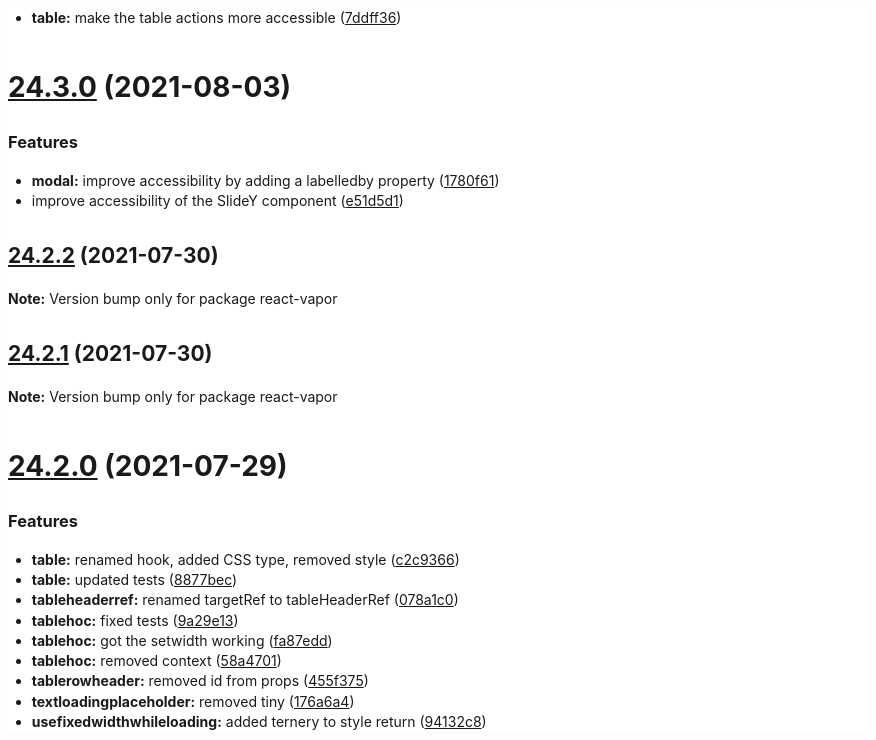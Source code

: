 * **table:** make the table actions more accessible ([7ddff36](https://github.com/coveo/plasma/commit/7ddff366669add7a9d05cf4776abd052d4d46219))





# [24.3.0](https://github.com/coveo/plasma/compare/v24.2.2...v24.3.0) (2021-08-03)


### Features

* **modal:** improve accessibility by adding a labelledby property ([1780f61](https://github.com/coveo/plasma/commit/1780f61219d7d9761d098f8f8fd48a1e73f411ff))
* improve accessibility of the SlideY component ([e51d5d1](https://github.com/coveo/plasma/commit/e51d5d15483d9ffb479af44568b52a56de139c04))





## [24.2.2](https://github.com/coveo/plasma/compare/v24.2.1...v24.2.2) (2021-07-30)

**Note:** Version bump only for package react-vapor





## [24.2.1](https://github.com/coveo/plasma/compare/v24.2.0...v24.2.1) (2021-07-30)

**Note:** Version bump only for package react-vapor





# [24.2.0](https://github.com/coveo/plasma/compare/v24.1.0...v24.2.0) (2021-07-29)


### Features

* **table:** renamed hook, added CSS type, removed style ([c2c9366](https://github.com/coveo/plasma/commit/c2c936620053e5344299b51760eae20e72e90122))
* **table:** updated tests ([8877bec](https://github.com/coveo/plasma/commit/8877bec1dd40777927352be6bc3fd0b059a45397))
* **tableheaderref:** renamed targetRef to tableHeaderRef ([078a1c0](https://github.com/coveo/plasma/commit/078a1c01f67b84fbce6ae7a3d233911b2e996fdc))
* **tablehoc:** fixed tests ([9a29e13](https://github.com/coveo/plasma/commit/9a29e13143569eb8d439cae4a9c115ac475da21f))
* **tablehoc:** got the setwidth working ([fa87edd](https://github.com/coveo/plasma/commit/fa87edddf5017d9f97d4126cd034c68a192625c6))
* **tablehoc:** removed context ([58a4701](https://github.com/coveo/plasma/commit/58a4701fc560bd176f498ae459335e59ed252f96))
* **tablerowheader:** removed id from props ([455f375](https://github.com/coveo/plasma/commit/455f375b154baa33475cbf836ec54ab8a6b1bb82))
* **textloadingplaceholder:** removed tiny ([176a6a4](https://github.com/coveo/plasma/commit/176a6a4891e683a5fc2baa3ebafdbea35bd1540d))
* **usefixedwidthwhileloading:** added ternery to style return ([94132c8](https://github.com/coveo/plasma/commit/94132c874a159d008b34a751e59a62835ea1e388))
